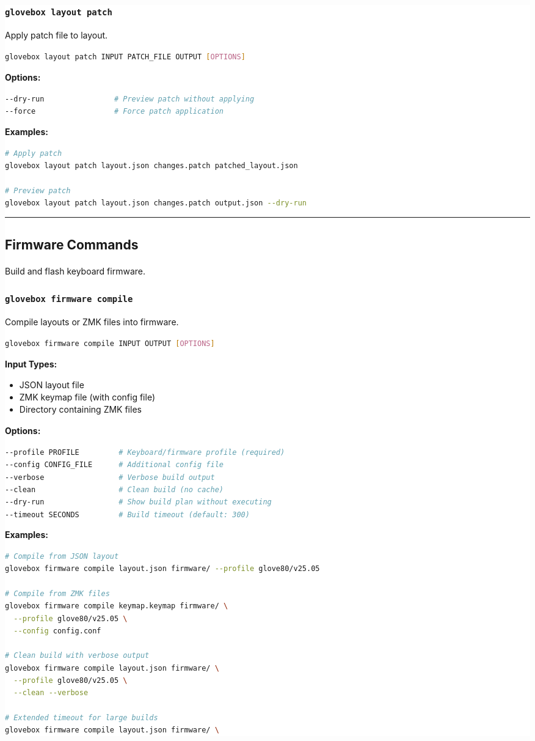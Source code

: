 ### `glovebox layout patch`

Apply patch file to layout.

```bash
glovebox layout patch INPUT PATCH_FILE OUTPUT [OPTIONS]
```

**Options:**
```bash
--dry-run                # Preview patch without applying
--force                  # Force patch application
```

**Examples:**
```bash
# Apply patch
glovebox layout patch layout.json changes.patch patched_layout.json

# Preview patch
glovebox layout patch layout.json changes.patch output.json --dry-run
```

---

## Firmware Commands

Build and flash keyboard firmware.

### `glovebox firmware compile`

Compile layouts or ZMK files into firmware.

```bash
glovebox firmware compile INPUT OUTPUT [OPTIONS]
```

**Input Types:**
- JSON layout file
- ZMK keymap file (with config file)
- Directory containing ZMK files

**Options:**
```bash
--profile PROFILE         # Keyboard/firmware profile (required)
--config CONFIG_FILE      # Additional config file
--verbose                 # Verbose build output
--clean                   # Clean build (no cache)
--dry-run                 # Show build plan without executing
--timeout SECONDS         # Build timeout (default: 300)
```

**Examples:**
```bash
# Compile from JSON layout
glovebox firmware compile layout.json firmware/ --profile glove80/v25.05

# Compile from ZMK files
glovebox firmware compile keymap.keymap firmware/ \
  --profile glove80/v25.05 \
  --config config.conf

# Clean build with verbose output
glovebox firmware compile layout.json firmware/ \
  --profile glove80/v25.05 \
  --clean --verbose

# Extended timeout for large builds
glovebox firmware compile layout.json firmware/ \
```